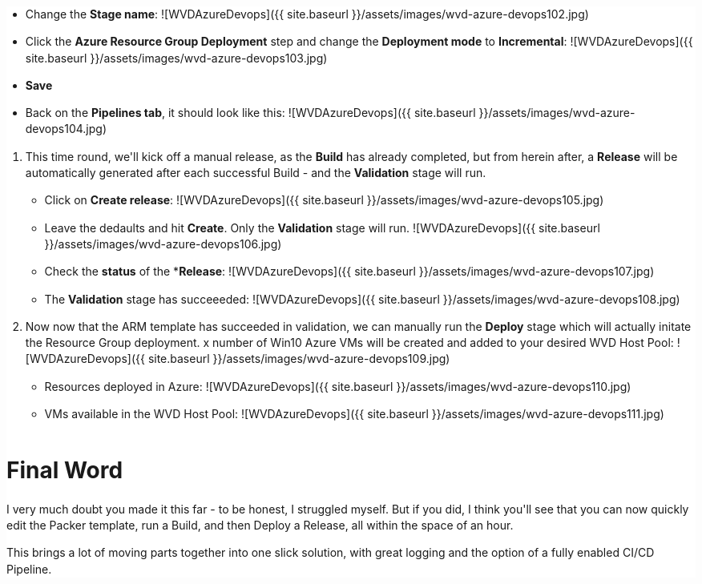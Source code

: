    * Change the **Stage name**: ![WVDAzureDevops]({{ site.baseurl }}/assets/images/wvd-azure-devops102.jpg)

   * Click the **Azure Resource Group Deployment** step and change the **Deployment mode** to **Incremental**: ![WVDAzureDevops]({{ site.baseurl }}/assets/images/wvd-azure-devops103.jpg)

   * **Save**

   * Back on the **Pipelines tab**, it should look like this: ![WVDAzureDevops]({{ site.baseurl }}/assets/images/wvd-azure-devops104.jpg)

1. This time round, we'll kick off a manual release, as the **Build** has already completed, but from herein after, a **Release** will be automatically generated after each successful Build - and the **Validation** stage will run.

   * Click on **Create release**: ![WVDAzureDevops]({{ site.baseurl }}/assets/images/wvd-azure-devops105.jpg)

   * Leave the dedaults and hit **Create**. Only the **Validation** stage will run. ![WVDAzureDevops]({{ site.baseurl }}/assets/images/wvd-azure-devops106.jpg)

   * Check the **status** of the ***Release**: ![WVDAzureDevops]({{ site.baseurl }}/assets/images/wvd-azure-devops107.jpg)

   * The **Validation** stage has succeeeded: ![WVDAzureDevops]({{ site.baseurl }}/assets/images/wvd-azure-devops108.jpg)

1. Now now that the ARM template has succeeded in validation, we can manually run the **Deploy** stage which will actually initate the Resource Group deployment. x number of Win10 Azure VMs will be created and added to your desired WVD Host Pool: ![WVDAzureDevops]({{ site.baseurl }}/assets/images/wvd-azure-devops109.jpg)

   * Resources deployed in Azure: ![WVDAzureDevops]({{ site.baseurl }}/assets/images/wvd-azure-devops110.jpg)

   * VMs available in the WVD Host Pool: ![WVDAzureDevops]({{ site.baseurl }}/assets/images/wvd-azure-devops111.jpg)

# Final Word

I very much doubt you made it this far - to be honest, I struggled myself. But if you did, I think you'll see that you can now quickly edit the Packer template, run a Build, and then Deploy a Release, all within the space of an hour.

This brings a lot of moving parts together into one slick solution, with great logging and the option of a fully enabled CI/CD Pipeline.